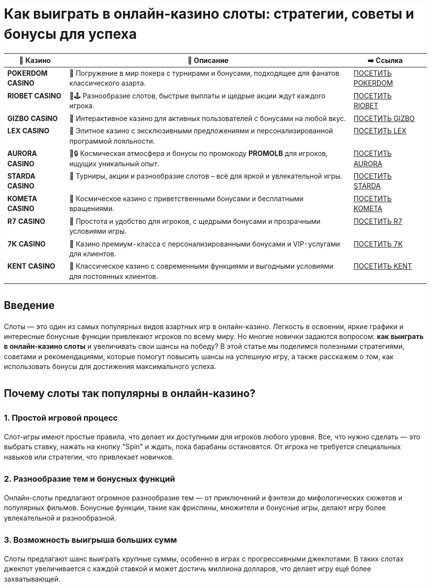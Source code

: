 # Как выиграть в онлайн-казино слоты: стратегии, советы и бонусы для успеха
| 🎰 Казино           | 📜 Описание                                                                                       | ➡️ Ссылка                                                                                          |   |
| ------------------- | ------------------------------------------------------------------------------------------------- | -------------------------------------------------------------------------------------------------- | - |
| **POKERDOM CASINO** | 🎲 Погружение в мир покера с турнирами и бонусами, подходящее для фанатов классического азарта.   | [ПОСЕТИТЬ POKERDOM](https://brandplay.link/FwVc4f)                                                 |   |
| **RIOBET CASINO**   | 🌟🕹️ Разнообразие слотов, быстрые выплаты и щедрые акции ждут каждого игрока.                    | [ПОСЕТИТЬ RIOBET](https://brandplay.link/TnjsxFvH)                                                 |   |
| **GIZBO CASINO**    | 🚀 Интерактивное казино для активных пользователей с бонусами на любой вкус.                      | [ПОСЕТИТЬ GIZBO](https://brandplay.link/rvzLrVLp)                                                  |   |
| **LEX CASINO**      | 🎰 Элитное казино с эксклюзивными предложениями и персонализированной программой лояльности.      | [ПОСЕТИТЬ LEX](https://brandplay.link/VMqNXPFs)                                                    |   |
| **AURORA CASINO**   | 🌌🔒 Космическая атмосфера и бонусы по промокоду **PROMOLB** для игроков, ищущих уникальный опыт. | [ПОСЕТИТЬ AURORA](https://10trafic-stat2.com/click/668546556bcc6313411604bc/6766/13031/subaccount) |   |
| **STARDA CASINO**   | 🌠 Турниры, акции и разнообразие слотов – всё для яркой и увлекательной игры.                     | [ПОСЕТИТЬ STARDA](https://brandplay.link/HDcDrxLk)                                                 |   |
| **KOMETA CASINO**   | 💫 Космическое казино с приветственными бонусами и бесплатными вращениями.                        | [ПОСЕТИТЬ KOMETA](https://brandplay.link/jHzFFYGv)                                                 |   |
| **R7 CASINO**       | 🎯 Простота и удобство для игроков, с щедрыми бонусами и прозрачными условиями игры.              | [ПОСЕТИТЬ R7](https://brandplay.link/dByFXP7h)                                                     |   |
| **7K CASINO**       | 💎 Казино премиум-класса с персонализированными бонусами и VIP-услугами для клиентов.             | [ПОСЕТИТЬ 7K](https://brandplay.link/dd46bNgD)                                                     |   |
| **KENT CASINO**     | 🎲 Классическое казино с современными функциями и выгодными условиями для постоянных клиентов.    | [ПОСЕТИТЬ KENT](https://brandplay.link/XRH1g6Vb)                                                   |   |
## Введение

Слоты — это один из самых популярных видов азартных игр в онлайн-казино. Легкость в освоении, яркие графики и интересные бонусные функции привлекают игроков по всему миру. Но многие новички задаются вопросом: **как выиграть в онлайн-казино слоты** и увеличивать свои шансы на победу? В этой статье мы поделимся полезными стратегиями, советами и рекомендациями, которые помогут повысить шансы на успешную игру, а также расскажем о том, как использовать бонусы для достижения максимального успеха.

## Почему слоты так популярны в онлайн-казино?

### 1. Простой игровой процесс

Слот-игры имеют простые правила, что делает их доступными для игроков любого уровня. Все, что нужно сделать — это выбрать ставку, нажать на кнопку "Spin" и ждать, пока барабаны остановятся. От игрока не требуется специальных навыков или стратегии, что привлекает новичков.

### 2. Разнообразие тем и бонусных функций

Онлайн-слоты предлагают огромное разнообразие тем — от приключений и фэнтези до мифологических сюжетов и популярных фильмов. Бонусные функции, такие как фриспины, множители и бонусные игры, делают игру более увлекательной и разнообразной.

### 3. Возможность выигрыша больших сумм

Слоты предлагают шанс выиграть крупные суммы, особенно в играх с прогрессивными джекпотами. В таких слотах джекпот увеличивается с каждой ставкой и может достичь миллиона долларов, что делает игру ещё более захватывающей.
